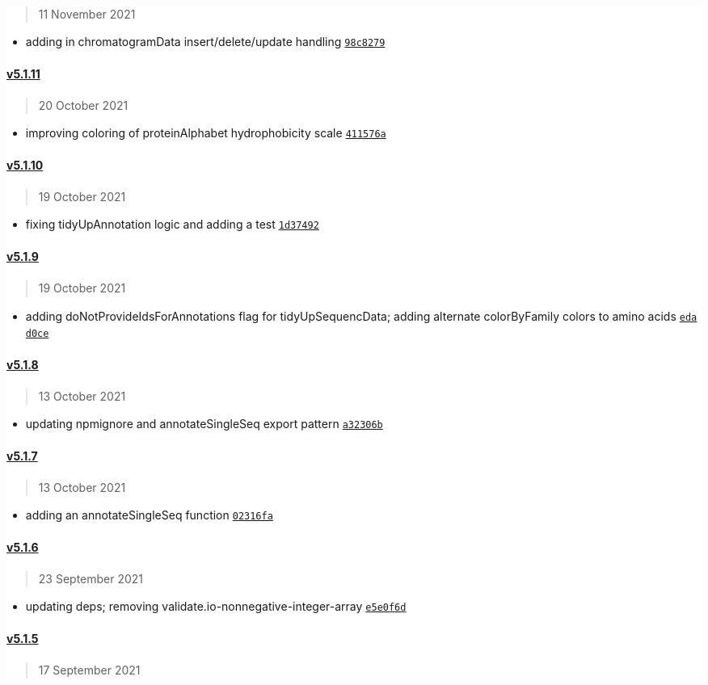 > 11 November 2021

- adding in chromatogramData insert/delete/update handling [`98c8279`](https://github.com/TeselaGen/ve-sequence-utils/commit/98c8279b19c11602fe46873d2bcf4733535de90b)

#### [v5.1.11](https://github.com/TeselaGen/ve-sequence-utils/compare/v5.1.10...v5.1.11)

> 20 October 2021

- improving coloring of proteinAlphabet hydrophobicity scale [`411576a`](https://github.com/TeselaGen/ve-sequence-utils/commit/411576abb05e0c3a979d96a1693c8696496c3524)

#### [v5.1.10](https://github.com/TeselaGen/ve-sequence-utils/compare/v5.1.9...v5.1.10)

> 19 October 2021

- fixing tidyUpAnnotation logic and adding a test [`1d37492`](https://github.com/TeselaGen/ve-sequence-utils/commit/1d374929bfcb4d770217ac6a7640b5d7ed599a87)

#### [v5.1.9](https://github.com/TeselaGen/ve-sequence-utils/compare/v5.1.8...v5.1.9)

> 19 October 2021

- adding doNotProvideIdsForAnnotations flag for tidyUpSequencData; adding alternate colorByFamily colors to amino acids [`edad0ce`](https://github.com/TeselaGen/ve-sequence-utils/commit/edad0ce7a227e9201eb2c339cc8b40ee2a5b20c8)

#### [v5.1.8](https://github.com/TeselaGen/ve-sequence-utils/compare/v5.1.7...v5.1.8)

> 13 October 2021

- updating npmignore and annotateSingleSeq export pattern [`a32306b`](https://github.com/TeselaGen/ve-sequence-utils/commit/a32306bc3880614381e59a4c0e0e6d47d803b6c7)

#### [v5.1.7](https://github.com/TeselaGen/ve-sequence-utils/compare/v5.1.6...v5.1.7)

> 13 October 2021

- adding an annotateSingleSeq function [`02316fa`](https://github.com/TeselaGen/ve-sequence-utils/commit/02316faa4eca820ae9d3591ef06beafe9a8206c8)

#### [v5.1.6](https://github.com/TeselaGen/ve-sequence-utils/compare/v5.1.5...v5.1.6)

> 23 September 2021

- updating deps; removing validate.io-nonnegative-integer-array [`e5e0f6d`](https://github.com/TeselaGen/ve-sequence-utils/commit/e5e0f6d49aa617032c09a7667bfb26572e34121e)

#### [v5.1.5](https://github.com/TeselaGen/ve-sequence-utils/compare/v5.1.4...v5.1.5)

> 17 September 2021
